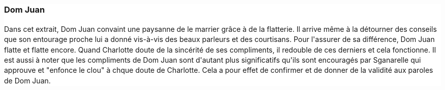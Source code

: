 ### Dom Juan 

Dans cet extrait, Dom Juan convaint une paysanne de le marrier grâce à de la flatterie. Il arrive même à la détourner des conseils que son entourage proche lui a donné vis-à-vis des beaux parleurs et des courtisans. Pour l'assurer de sa différence, Dom Juan flatte et flatte encore. Quand Charlotte doute de la sincérité de ses compliments, il redouble de ces derniers et cela fonctionne. Il est aussi à noter que les compliments de Dom Juan sont d'autant plus significatifs qu'ils sont encouragés par Sganarelle qui approuve et "enfonce le clou" à chque doute de Charlotte. Cela a pour effet de confirmer et de donner de la validité aux paroles de Dom Juan. 
